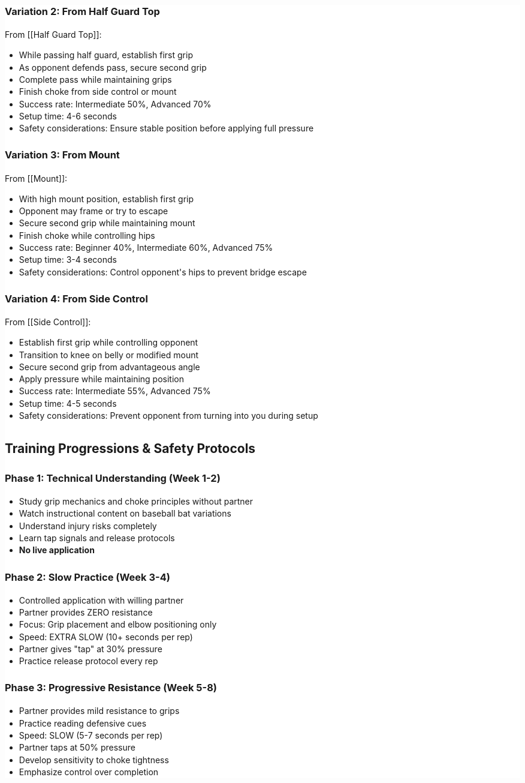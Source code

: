### Variation 2: From Half Guard Top
From [[Half Guard Top]]:
- While passing half guard, establish first grip
- As opponent defends pass, secure second grip
- Complete pass while maintaining grips
- Finish choke from side control or mount
- Success rate: Intermediate 50%, Advanced 70%
- Setup time: 4-6 seconds
- Safety considerations: Ensure stable position before applying full pressure

### Variation 3: From Mount
From [[Mount]]:
- With high mount position, establish first grip
- Opponent may frame or try to escape
- Secure second grip while maintaining mount
- Finish choke while controlling hips
- Success rate: Beginner 40%, Intermediate 60%, Advanced 75%
- Setup time: 3-4 seconds
- Safety considerations: Control opponent's hips to prevent bridge escape

### Variation 4: From Side Control
From [[Side Control]]:
- Establish first grip while controlling opponent
- Transition to knee on belly or modified mount
- Secure second grip from advantageous angle
- Apply pressure while maintaining position
- Success rate: Intermediate 55%, Advanced 75%
- Setup time: 4-5 seconds
- Safety considerations: Prevent opponent from turning into you during setup

## Training Progressions & Safety Protocols

### Phase 1: Technical Understanding (Week 1-2)
- Study grip mechanics and choke principles without partner
- Watch instructional content on baseball bat variations
- Understand injury risks completely
- Learn tap signals and release protocols
- **No live application**

### Phase 2: Slow Practice (Week 3-4)
- Controlled application with willing partner
- Partner provides ZERO resistance
- Focus: Grip placement and elbow positioning only
- Speed: EXTRA SLOW (10+ seconds per rep)
- Partner gives "tap" at 30% pressure
- Practice release protocol every rep

### Phase 3: Progressive Resistance (Week 5-8)
- Partner provides mild resistance to grips
- Practice reading defensive cues
- Speed: SLOW (5-7 seconds per rep)
- Partner taps at 50% pressure
- Develop sensitivity to choke tightness
- Emphasize control over completion

